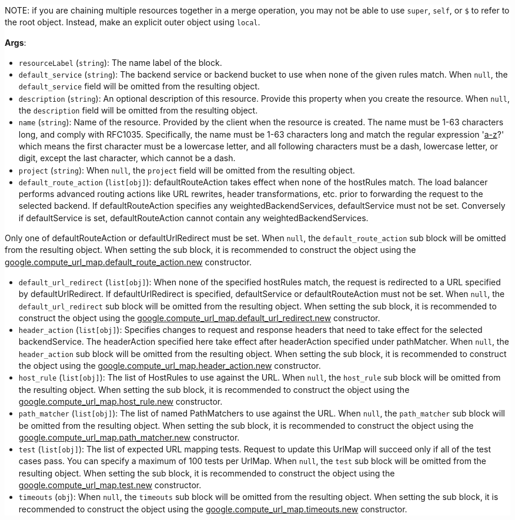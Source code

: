 NOTE: if you are chaining multiple resources together in a merge operation, you may not be able to use `super`, `self`,
or `$` to refer to the root object. Instead, make an explicit outer object using `local`.

**Args**:
  - `resourceLabel` (`string`): The name label of the block.
  - `default_service` (`string`): The backend service or backend bucket to use when none of the given rules match. When `null`, the `default_service` field will be omitted from the resulting object.
  - `description` (`string`): An optional description of this resource. Provide this property when you create
the resource. When `null`, the `description` field will be omitted from the resulting object.
  - `name` (`string`): Name of the resource. Provided by the client when the resource is created. The
name must be 1-63 characters long, and comply with RFC1035. Specifically, the
name must be 1-63 characters long and match the regular expression
&#39;[a-z]([-a-z0-9]*[a-z0-9])?&#39; which means the first character must be a lowercase
letter, and all following characters must be a dash, lowercase letter, or digit,
except the last character, which cannot be a dash.
  - `project` (`string`):  When `null`, the `project` field will be omitted from the resulting object.
  - `default_route_action` (`list[obj]`): defaultRouteAction takes effect when none of the hostRules match. The load balancer performs advanced routing actions
like URL rewrites, header transformations, etc. prior to forwarding the request to the selected backend.
If defaultRouteAction specifies any weightedBackendServices, defaultService must not be set. Conversely if defaultService
is set, defaultRouteAction cannot contain any weightedBackendServices.

Only one of defaultRouteAction or defaultUrlRedirect must be set. When `null`, the `default_route_action` sub block will be omitted from the resulting object. When setting the sub block, it is recommended to construct the object using the [google.compute_url_map.default_route_action.new](#fn-computeurlmapdefaultrouteactionnew) constructor.
  - `default_url_redirect` (`list[obj]`): When none of the specified hostRules match, the request is redirected to a URL specified
by defaultUrlRedirect. If defaultUrlRedirect is specified, defaultService or
defaultRouteAction must not be set. When `null`, the `default_url_redirect` sub block will be omitted from the resulting object. When setting the sub block, it is recommended to construct the object using the [google.compute_url_map.default_url_redirect.new](#fn-computeurlmapdefaulturlredirectnew) constructor.
  - `header_action` (`list[obj]`): Specifies changes to request and response headers that need to take effect for
the selected backendService. The headerAction specified here take effect after
headerAction specified under pathMatcher. When `null`, the `header_action` sub block will be omitted from the resulting object. When setting the sub block, it is recommended to construct the object using the [google.compute_url_map.header_action.new](#fn-computeurlmapheaderactionnew) constructor.
  - `host_rule` (`list[obj]`): The list of HostRules to use against the URL. When `null`, the `host_rule` sub block will be omitted from the resulting object. When setting the sub block, it is recommended to construct the object using the [google.compute_url_map.host_rule.new](#fn-computeurlmaphostrulenew) constructor.
  - `path_matcher` (`list[obj]`): The list of named PathMatchers to use against the URL. When `null`, the `path_matcher` sub block will be omitted from the resulting object. When setting the sub block, it is recommended to construct the object using the [google.compute_url_map.path_matcher.new](#fn-computeurlmappathmatchernew) constructor.
  - `test` (`list[obj]`): The list of expected URL mapping tests. Request to update this UrlMap will
succeed only if all of the test cases pass. You can specify a maximum of 100
tests per UrlMap. When `null`, the `test` sub block will be omitted from the resulting object. When setting the sub block, it is recommended to construct the object using the [google.compute_url_map.test.new](#fn-computeurlmaptestnew) constructor.
  - `timeouts` (`obj`):  When `null`, the `timeouts` sub block will be omitted from the resulting object. When setting the sub block, it is recommended to construct the object using the [google.compute_url_map.timeouts.new](#fn-computeurlmaptimeoutsnew) constructor.
